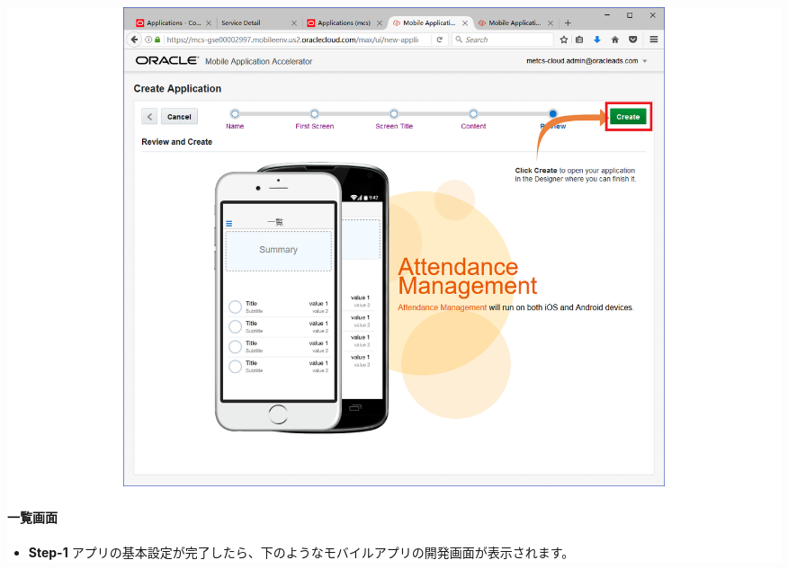   <div align="center"><img src=".\img_max\v1\7.PNG" width=70%></div>

#### 一覧画面

- **Step-1**
  アプリの基本設定が完了したら、下のようなモバイルアプリの開発画面が表示されます。
